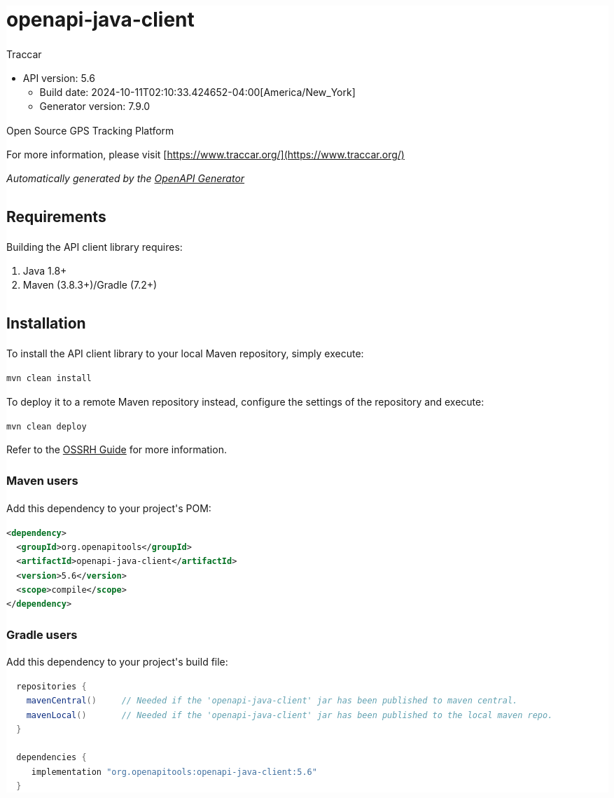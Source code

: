 # openapi-java-client

Traccar
- API version: 5.6
  - Build date: 2024-10-11T02:10:33.424652-04:00[America/New_York]
  - Generator version: 7.9.0

Open Source GPS Tracking Platform

  For more information, please visit [https://www.traccar.org/](https://www.traccar.org/)

*Automatically generated by the [OpenAPI Generator](https://openapi-generator.tech)*


## Requirements

Building the API client library requires:
1. Java 1.8+
2. Maven (3.8.3+)/Gradle (7.2+)

## Installation

To install the API client library to your local Maven repository, simply execute:

```shell
mvn clean install
```

To deploy it to a remote Maven repository instead, configure the settings of the repository and execute:

```shell
mvn clean deploy
```

Refer to the [OSSRH Guide](http://central.sonatype.org/pages/ossrh-guide.html) for more information.

### Maven users

Add this dependency to your project's POM:

```xml
<dependency>
  <groupId>org.openapitools</groupId>
  <artifactId>openapi-java-client</artifactId>
  <version>5.6</version>
  <scope>compile</scope>
</dependency>
```

### Gradle users

Add this dependency to your project's build file:

```groovy
  repositories {
    mavenCentral()     // Needed if the 'openapi-java-client' jar has been published to maven central.
    mavenLocal()       // Needed if the 'openapi-java-client' jar has been published to the local maven repo.
  }

  dependencies {
     implementation "org.openapitools:openapi-java-client:5.6"
  }
```
